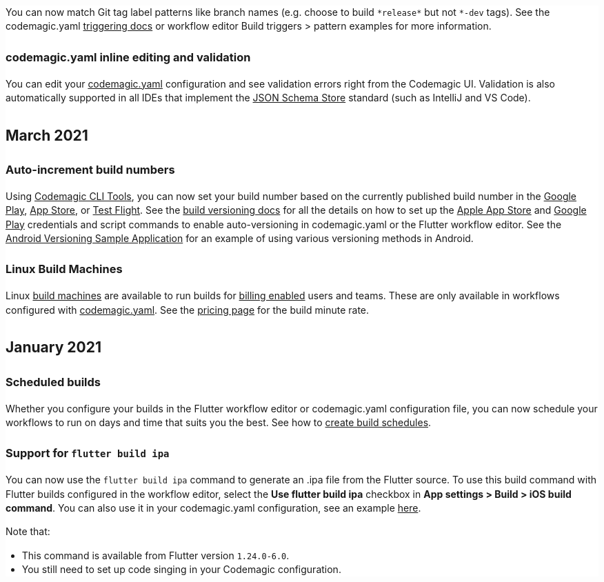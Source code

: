 You can now match Git tag label patterns like branch names (e.g. choose to build `*release*` but not `*-dev` tags). See the codemagic.yaml [triggering docs](https://docs.codemagic.io/getting-started/yaml/#triggering) or workflow editor Build triggers > pattern examples for more information.

### codemagic.yaml inline editing and validation

You can edit your [codemagic.yaml](../getting-started/yaml/) configuration and see validation errors right from the Codemagic UI. Validation is also automatically supported in all IDEs that implement the [JSON Schema Store](https://www.schemastore.org/json/) standard (such as IntelliJ and VS Code).

## March 2021

### Auto-increment build numbers

Using [Codemagic CLI Tools](https://github.com/codemagic-ci-cd/cli-tools), you can now set your build number based on the currently published build number in the [Google Play](https://github.com/codemagic-ci-cd/cli-tools/blob/master/docs/google-play/README.md), [App Store](https://github.com/codemagic-ci-cd/cli-tools/blob/master/docs/app-store-connect/get-latest-app-store-build-number.md), or [Test Flight](https://github.com/codemagic-ci-cd/cli-tools/blob/master/docs/app-store-connect/get-latest-testflight-build-number.md). See the [build versioning docs](../building/build-versioning) for all the details on how to set up the [Apple App Store](../building/build-versioning/#use-codemagic-cli-tools-to-get-the-latest-build-number-from-app-store-or-testflight) and [Google Play](../building/build-versioning/#use-codemagic-cli-tools-to-get-the-latest-build-number-from-google-play) credentials and script commands to enable auto-versioning in codemagic.yaml or the Flutter workflow editor. See the [Android Versioning Sample Application](https://github.com/codemagic-ci-cd/android-versioning-example/tree/master) for an example of using various versioning methods in Android.

### Linux Build Machines

Linux [build machines](../specs/versions-linux/) are available to run builds for [billing enabled](../billing/billing/) users and teams. These are only available in  workflows configured with [codemagic.yaml](../getting-started/yaml/#instance-type). See the [pricing page](https://codemagic.io/pricing/) for the build minute rate.

## January 2021

### Scheduled builds

Whether you configure your builds in the Flutter workflow editor or codemagic.yaml configuration file, you can now schedule your workflows to run on days and time that suits you the best. See how to [create build schedules](../building/scheduling).

### Support for `flutter build ipa`

You can now use the `flutter build ipa` command to generate an .ipa file from the Flutter source. To use this build command with Flutter builds configured in the workflow editor, select the **Use flutter build ipa** checkbox in **App settings > Build > iOS build command**. You can also use it in your codemagic.yaml configuration, see an example [here](../getting-started/building-a-flutter-app/#building-a-signed-ios-application-archive-ipa).

Note that:
* This command is available from Flutter version `1.24.0-6.0`.
* You still need to set up code singing in your Codemagic configuration.
